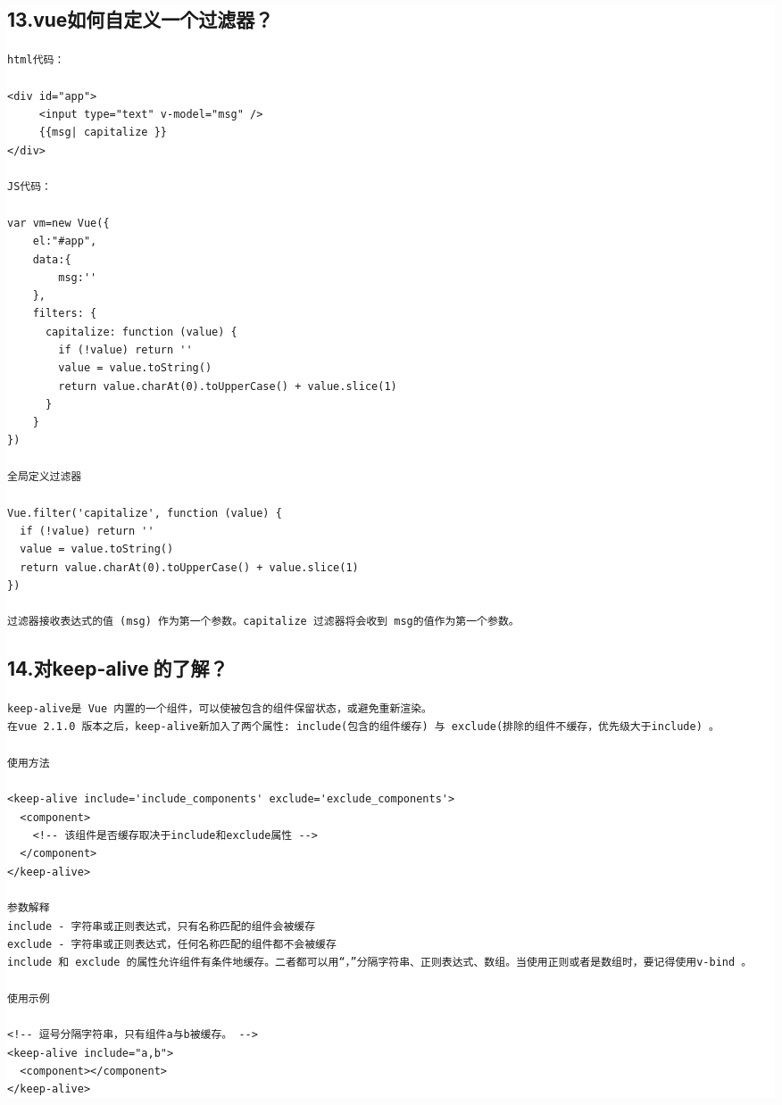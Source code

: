 ## 13.vue如何自定义一个过滤器？

```
html代码：

<div id="app">
     <input type="text" v-model="msg" />
     {{msg| capitalize }}
</div>

JS代码：

var vm=new Vue({
    el:"#app",
    data:{
        msg:''
    },
    filters: {
      capitalize: function (value) {
        if (!value) return ''
        value = value.toString()
        return value.charAt(0).toUpperCase() + value.slice(1)
      }
    }
})

全局定义过滤器

Vue.filter('capitalize', function (value) {
  if (!value) return ''
  value = value.toString()
  return value.charAt(0).toUpperCase() + value.slice(1)
})

过滤器接收表达式的值 (msg) 作为第一个参数。capitalize 过滤器将会收到 msg的值作为第一个参数。
```

## 14.对keep-alive 的了解？

```
keep-alive是 Vue 内置的一个组件，可以使被包含的组件保留状态，或避免重新渲染。
在vue 2.1.0 版本之后，keep-alive新加入了两个属性: include(包含的组件缓存) 与 exclude(排除的组件不缓存，优先级大于include) 。

使用方法

<keep-alive include='include_components' exclude='exclude_components'>
  <component>
    <!-- 该组件是否缓存取决于include和exclude属性 -->
  </component>
</keep-alive>

参数解释
include - 字符串或正则表达式，只有名称匹配的组件会被缓存
exclude - 字符串或正则表达式，任何名称匹配的组件都不会被缓存
include 和 exclude 的属性允许组件有条件地缓存。二者都可以用“，”分隔字符串、正则表达式、数组。当使用正则或者是数组时，要记得使用v-bind 。

使用示例

<!-- 逗号分隔字符串，只有组件a与b被缓存。 -->
<keep-alive include="a,b">
  <component></component>
</keep-alive>

```